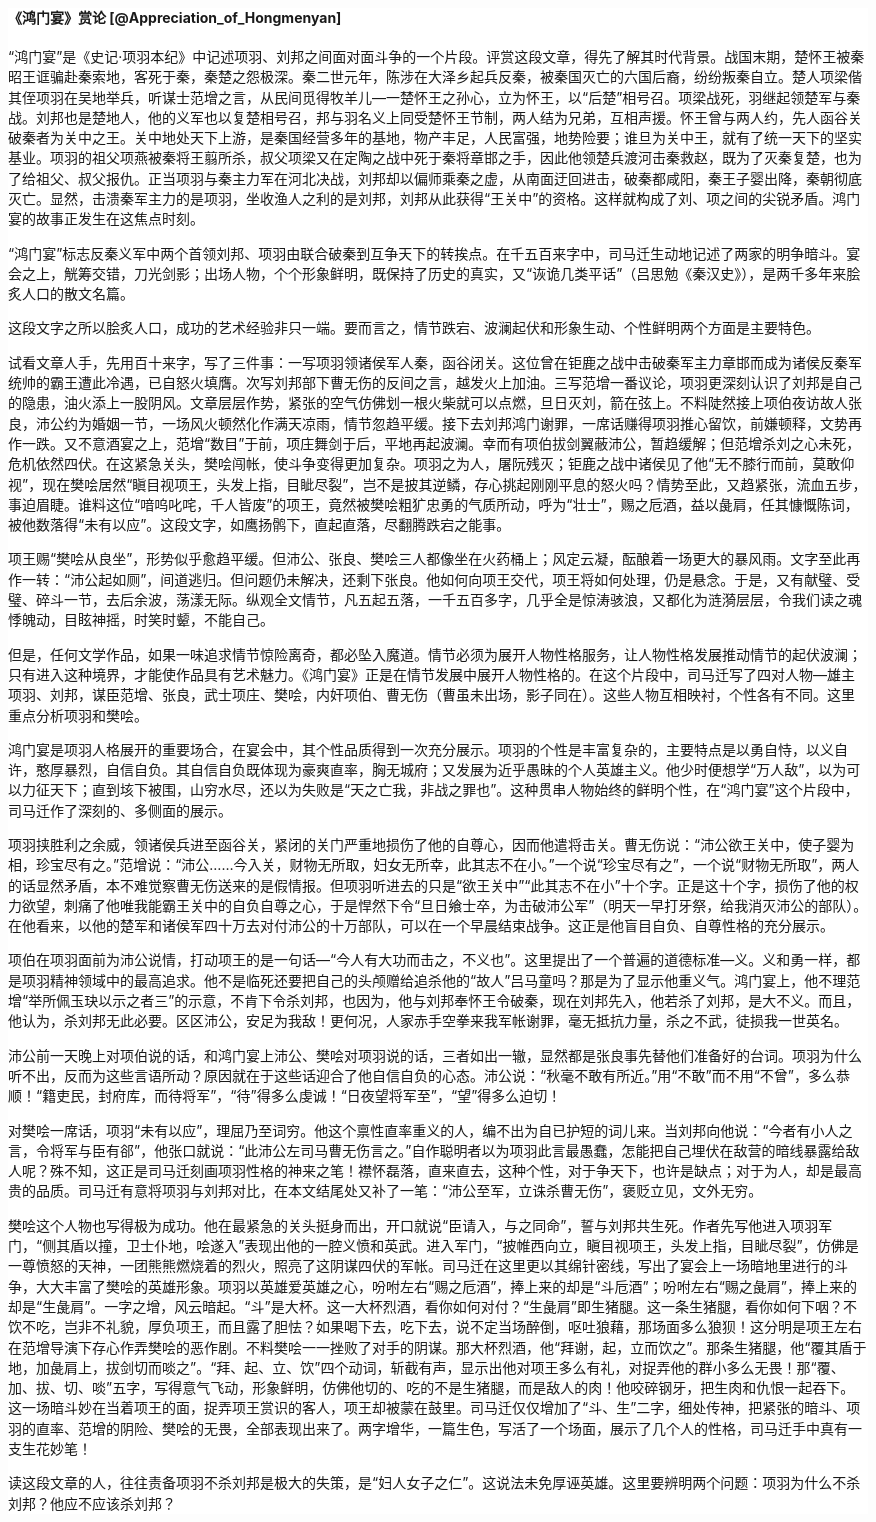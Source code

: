 #### 《鸿门宴》赏论 [@Appreciation_of_Hongmenyan]

​	“鸿门宴”是《史记·项羽本纪》中记述项羽、刘邦之间面对面斗争的一个片段。评赏这段文章，得先了解其时代背景。战国末期，楚怀王被秦昭王诓骗赴秦索地，客死于秦，秦楚之怨极深。秦二世元年，陈涉在大泽乡起兵反秦，被秦国灭亡的六国后裔，纷纷叛秦自立。楚人项梁偕其侄项羽在吴地举兵，听谋士范增之言，从民间觅得牧羊儿—一楚怀王之孙心，立为怀王，以“后楚”相号召。项梁战死，羽继起领楚军与秦战。刘邦也是楚地人，他的义军也以复楚相号召，邦与羽名义上同受楚怀王节制，两人结为兄弟，互相声援。怀王曾与两人约，先人函谷关破秦者为关中之王。关中地处天下上游，是秦国经营多年的基地，物产丰足，人民富强，地势险要；谁旦为关中王，就有了统一天下的坚实基业。项羽的祖父项燕被秦将王翦所杀，叔父项梁又在定陶之战中死于秦将章邯之手，因此他领楚兵渡河击秦救赵，既为了灭秦复楚，也为了给祖父、叔父报仇。正当项羽与秦主力军在河北决战，刘邦却以偏师乘秦之虚，从南面迂回进击，破秦都咸阳，秦王子婴出降，秦朝彻底灭亡。显然，击溃秦军主力的是项羽，坐收渔人之利的是刘邦，刘邦从此获得“王关中”的资格。这样就构成了刘、项之间的尖锐矛盾。鸿门宴的故事正发生在这焦点时刻。

​	“鸿门宴”标志反秦义军中两个首领刘邦、项羽由联合破秦到互争天下的转挨点。在千五百来字中，司马迁生动地记述了两家的明争暗斗。宴会之上，觥筹交错，刀光剑影；出场人物，个个形象鲜明，既保持了历史的真实，又“诙诡几类平话”（吕思勉《秦汉史》），是两千多年来脍炙人口的散文名篇。

​	这段文字之所以脍炙人口，成功的艺术经验非只一端。要而言之，情节跌宕、波澜起伏和形象生动、个性鲜明两个方面是主要特色。

​	试看文章人手，先用百十来字，写了三件事：一写项羽领诸侯军人秦，函谷闭关。这位曾在钜鹿之战中击破秦军主力章邯而成为诸侯反秦军统帅的霸王遭此冷遇，已自怒火填膺。次写刘邦部下曹无伤的反间之言，越发火上加油。三写范增一番议论，项羽更深刻认识了刘邦是自己的隐患，油火添上一股阴风。文章层层作势，紧张的空气仿佛划一根火柴就可以点燃，旦日灭刘，箭在弦上。不料陡然接上项伯夜访故人张良，沛公约为婚姻一节，一场风火顿然化作满天凉雨，情节忽趋平缓。接下去刘邦鸿门谢罪，一席话赚得项羽推心留饮，前嫌顿释，文势再作一跌。又不意酒宴之上，范增“数目”于前，项庄舞剑于后，平地再起波澜。幸而有项伯拔剑翼蔽沛公，暂趋缓解；但范增杀刘之心未死，危机依然四伏。在这紧急关头，樊哙闯帐，使斗争变得更加复杂。项羽之为人，屠阮残灭；钜鹿之战中诸侯见了他“无不膝行而前，莫敢仰视”，现在樊哙居然“瞋目视项王，头发上指，目眦尽裂”，岂不是披其逆鳞，存心挑起刚刚平息的怒火吗？情势至此，又趋紧张，流血五步，事迫眉睫。谁料这位“喑呜叱咤，千人皆废”的项王，竟然被樊哙粗犷忠勇的气质所动，呼为“壮士”，赐之卮酒，益以彘肩，任其慷慨陈词，被他数落得“未有以应”。这段文字，如鹰扬鹘下，直起直落，尽翻腾跌宕之能事。

​	项王赐“樊哙从良坐”，形势似乎愈趋平缓。但沛公、张良、樊哙三人都像坐在火药桶上；风定云凝，酝酿着一场更大的暴风雨。文字至此再作一转：“沛公起如厕”，间道逃归。但问题仍未解决，还剩下张良。他如何向项王交代，项王将如何处理，仍是悬念。于是，又有献璧、受璧、碎斗一节，去后余波，荡漾无际。纵观全文情节，凡五起五落，一千五百多字，几乎全是惊涛骇浪，又都化为涟漪层层，令我们读之魂悸魄动，目眩神摇，时笑时颦，不能自己。

​	但是，任何文学作品，如果一味追求情节惊险离奇，都必坠入魔道。情节必须为展开人物性格服务，让人物性格发展推动情节的起伏波澜；只有进入这种境界，才能使作品具有艺术魅力。《鸿门宴》正是在情节发展中展开人物性格的。在这个片段中，司马迁写了四对人物—雄主项羽、刘邦，谋臣范增、张良，武士项庄、樊哙，内奸项伯、曹无伤（曹虽未出场，影子同在）。这些人物互相映衬，个性各有不同。这里重点分析项羽和樊哙。

​	鸿门宴是项羽人格展开的重要场合，在宴会中，其个性品质得到一次充分展示。项羽的个性是丰富复杂的，主要特点是以勇自恃，以义自许，憨厚暴烈，自信自负。其自信自负既体现为豪爽直率，胸无城府；又发展为近乎愚昧的个人英雄主义。他少时便想学“万人敌”，以为可以力征天下；直到垓下被围，山穷水尽，还以为失败是“天之亡我，非战之罪也”。这种贯串人物始终的鲜明个性，在“鸿门宴”这个片段中，司马迁作了深刻的、多侧面的展示。

​	项羽挟胜利之余威，领诸侯兵进至函谷关，紧闭的关门严重地损伤了他的自尊心，因而他遣将击关。曹无伤说：“沛公欲王关中，使子婴为相，珍宝尽有之。”范增说：“沛公……今入关，财物无所取，妇女无所幸，此其志不在小。”一个说“珍宝尽有之”，一个说“财物无所取”，两人的话显然矛盾，本不难觉察曹无伤送来的是假情报。但项羽听进去的只是“欲王关中”“此其志不在小”十个字。正是这十个字，损伤了他的权力欲望，刺痛了他唯我能霸王关中的自负自尊之心，于是悍然下令“旦日飨士卒，为击破沛公军”（明天一早打牙祭，给我消灭沛公的部队）。在他看来，以他的楚军和诸侯军四十万去对付沛公的十万部队，可以在一个早晨结束战争。这正是他盲目自负、自尊性格的充分展示。

​	项伯在项羽面前为沛公说情，打动项王的是一句话—“今人有大功而击之，不义也”。这里提出了一个普遍的道德标准—义。义和勇一样，都是项羽精神领域中的最高追求。他不是临死还要把自己的头颅赠给追杀他的“故人”吕马童吗？那是为了显示他重义气。鸿门宴上，他不理范增“举所佩玉玦以示之者三”的示意，不肯下令杀刘邦，也因为，他与刘邦奉怀王令破秦，现在刘邦先入，他若杀了刘邦，是大不义。而且，他认为，杀刘邦无此必要。区区沛公，安足为我敌！更何况，人家赤手空拳来我军帐谢罪，毫无抵抗力量，杀之不武，徒损我一世英名。

​	沛公前一天晚上对项伯说的话，和鸿门宴上沛公、樊哙对项羽说的话，三者如出一辙，显然都是张良事先替他们准备好的台词。项羽为什么听不出，反而为这些言语所动？原因就在于这些话迎合了他自信自负的心态。沛公说：“秋毫不敢有所近。”用“不敢”而不用“不曾”，多么恭顺！“籍吏民，封府库，而待将军”，“待”得多么虔诚！“日夜望将军至”，“望”得多么迫切！

​	对樊哙一席话，项羽“未有以应”，理屈乃至词穷。他这个禀性直率重义的人，编不出为自已护短的词儿来。当刘邦向他说：“今者有小人之言，令将军与臣有郤”，他张口就说：“此沛公左司马曹无伤言之。”自作聪明者以为项羽此言最愚蠢，怎能把自己埋伏在敌营的暗线暴露给敌人呢？殊不知，这正是司马迁刻画项羽性格的神来之笔！襟怀磊落，直来直去，这种个性，对于争天下，也许是缺点；对于为人，却是最高贵的品质。司马迁有意将项羽与刘邦对比，在本文结尾处又补了一笔：“沛公至军，立诛杀曹无伤”，褒贬立见，文外无穷。

​	樊哙这个人物也写得极为成功。他在最紧急的关头挺身而出，开口就说“臣请入，与之同命”，誓与刘邦共生死。作者先写他进入项羽军门，“侧其盾以撞，卫士仆地，哙遂入”表现出他的一腔义愤和英武。进入军门，“披帷西向立，瞋目视项王，头发上指，目眦尽裂”，仿佛是一尊愤怒的天神，一团熊熊燃烧着的烈火，照亮了这阴谋四伏的军帐。司马迁在这里更以其绵针密线，写出了宴会上一场暗地里进行的斗争，大大丰富了樊哙的英雄形象。项羽以英雄爱英雄之心，吩咐左右“赐之卮酒”，捧上来的却是“斗卮酒”；吩咐左右“赐之彘肩”，捧上来的却是“生彘肩”。一字之增，风云暗起。“斗”是大杯。这一大杯烈酒，看你如何对付？“生彘肩”即生猪腿。这一条生猪腿，看你如何下咽？不饮不吃，岂非不礼貌，厚负项王，而且露了胆怯？如果喝下去，吃下去，说不定当场醉倒，呕吐狼藉，那场面多么狼狈！这分明是项王左右在范增导演下存心作弄樊哙的恶作剧。不料樊哙一一挫败了对手的阴谋。那大杯烈酒，他“拜谢，起，立而饮之”。那条生猪腿，他“覆其盾于地，加彘肩上，拔剑切而啖之”。“拜、起、立、饮”四个动词，斩截有声，显示出他对项王多么有礼，对捉弄他的群小多么无畏！那“覆、加、拔、切、啖”五字，写得意气飞动，形象鲜明，仿佛他切的、吃的不是生猪腿，而是敌人的肉！他咬碎钢牙，把生肉和仇恨一起吞下。这一场暗斗妙在当着项王的面，捉弄项王赏识的客人，项王却被蒙在鼓里。司马迁仅仅增加了“斗、生”二字，细处传神，把紧张的暗斗、项羽的直率、范增的阴险、樊哙的无畏，全部表现出来了。两字增华，一篇生色，写活了一个场面，展示了几个人的性格，司马迁手中真有一支生花妙笔！

​	读这段文章的人，往往责备项羽不杀刘邦是极大的失策，是“妇人女子之仁”。这说法未免厚诬英雄。这里要辨明两个问题：项羽为什么不杀刘邦？他应不应该杀刘邦？
